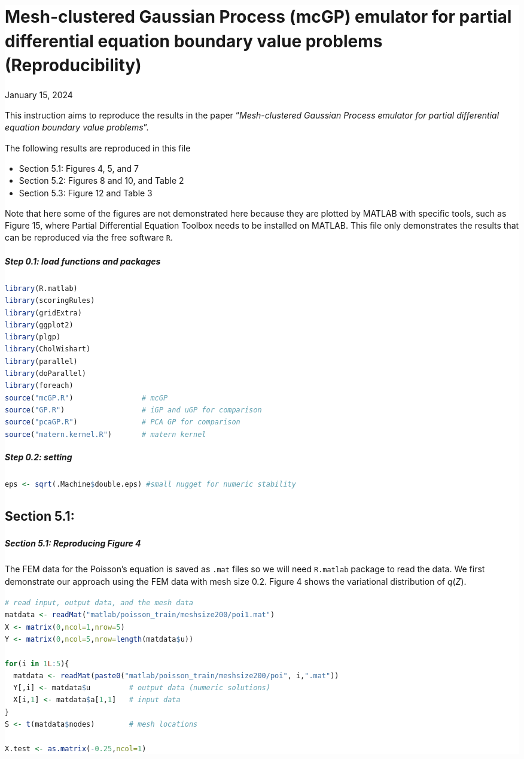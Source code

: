 Mesh-clustered Gaussian Process (mcGP) emulator for partial differential
equation boundary value problems (Reproducibility)
================
January 15, 2024

This instruction aims to reproduce the results in the paper
“*Mesh-clustered Gaussian Process emulator for partial differential
equation boundary value problems*”.

The following results are reproduced in this file

- Section 5.1: Figures 4, 5, and 7
- Section 5.2: Figures 8 and 10, and Table 2
- Section 5.3: Figure 12 and Table 3

Note that here some of the figures are not demonstrated here because
they are plotted by MATLAB with specific tools, such as Figure 15, where
Partial Differential Equation Toolbox needs to be installed on MATLAB.
This file only demonstrates the results that can be reproduced via the
free software `R`.

##### Step 0.1: load functions and packages

``` r
library(R.matlab)
library(scoringRules)
library(gridExtra)
library(ggplot2)
library(plgp)
library(CholWishart)
library(parallel)
library(doParallel)
library(foreach)
source("mcGP.R")                # mcGP
source("GP.R")                  # iGP and uGP for comparison 
source("pcaGP.R")               # PCA GP for comparison 
source("matern.kernel.R")       # matern kernel
```

##### Step 0.2: setting

``` r
eps <- sqrt(.Machine$double.eps) #small nugget for numeric stability
```

## Section 5.1:

##### Section 5.1: Reproducing Figure 4

The FEM data for the Poisson’s equation is saved as `.mat` files so we
will need `R.matlab` package to read the data. We first demonstrate our
approach using the FEM data with mesh size 0.2. Figure 4 shows the
variational distribution of $q(Z)$.

``` r
# read input, output data, and the mesh data
matdata <- readMat("matlab/poisson_train/meshsize200/poi1.mat")
X <- matrix(0,ncol=1,nrow=5)
Y <- matrix(0,ncol=5,nrow=length(matdata$u))

for(i in 1L:5){
  matdata <- readMat(paste0("matlab/poisson_train/meshsize200/poi", i,".mat"))
  Y[,i] <- matdata$u         # output data (numeric solutions)
  X[i,1] <- matdata$a[1,1]   # input data
}
S <- t(matdata$nodes)        # mesh locations

X.test <- as.matrix(-0.25,ncol=1)
```
